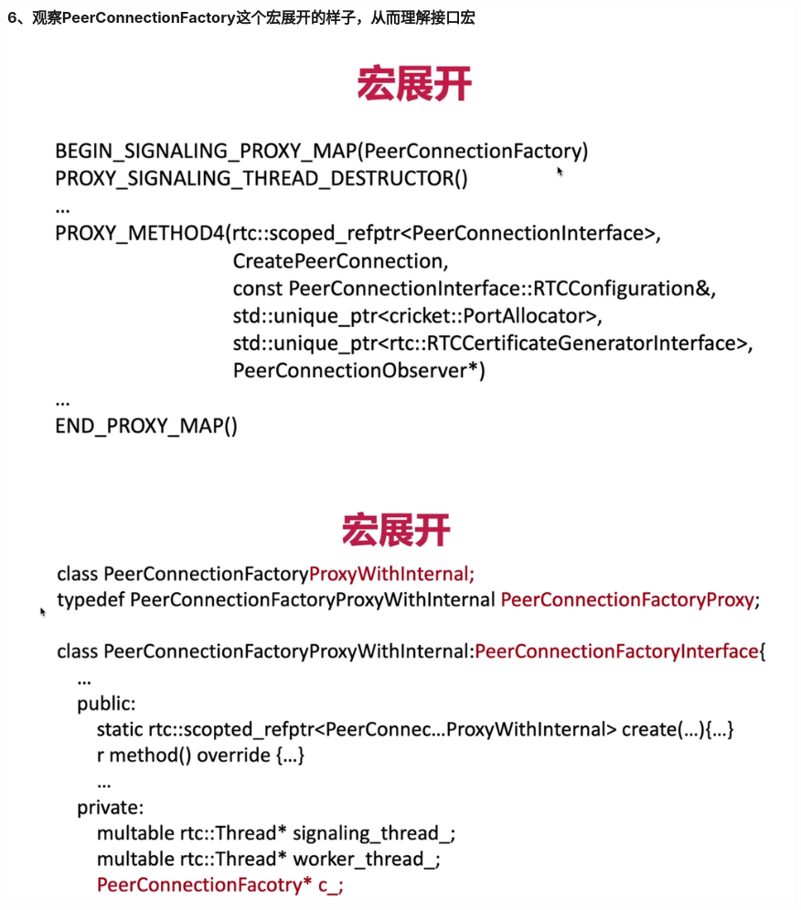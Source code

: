 



### 6、观察PeerConnectionFactory这个宏展开的样子，从而理解接口宏

![image-20220816063954882](day05-深入理解WebRTC的线程模型/image-20220816063954882.png)

![image-20220816064005700](day05-深入理解WebRTC的线程模型/image-20220816064005700.png)

